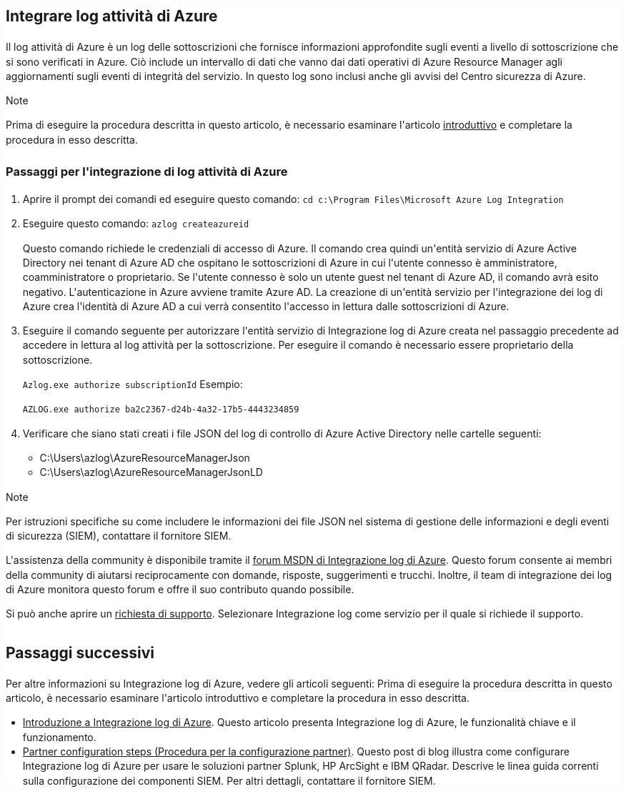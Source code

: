 ## <a name="integrate-azure-activity-logs"></a>Integrare log attività di Azure

Il log attività di Azure è un log delle sottoscrizioni che fornisce informazioni approfondite sugli eventi a livello di sottoscrizione che si sono verificati in Azure. Ciò include un intervallo di dati che vanno dai dati operativi di Azure Resource Manager agli aggiornamenti sugli eventi di integrità del servizio. In questo log sono inclusi anche gli avvisi del Centro sicurezza di Azure.
> [!NOTE]
> Prima di eseguire la procedura descritta in questo articolo, è necessario esaminare l'articolo [introduttivo](security-azure-log-integration-get-started.md) e completare la procedura in esso descritta.

### <a name="steps-to-integrate-azure-activity-logs"></a>Passaggi per l'integrazione di log attività di Azure

1. Aprire il prompt dei comandi ed eseguire questo comando: ```cd c:\Program Files\Microsoft Azure Log Integration```
2. Eseguire questo comando: ```azlog createazureid```

    Questo comando richiede le credenziali di accesso di Azure. Il comando crea quindi un'entità servizio di Azure Active Directory nei tenant di Azure AD che ospitano le sottoscrizioni di Azure in cui l'utente connesso è amministratore, coamministratore o proprietario. Se l'utente connesso è solo un utente guest nel tenant di Azure AD, il comando avrà esito negativo. L'autenticazione in Azure avviene tramite Azure AD. La creazione di un'entità servizio per l'integrazione dei log di Azure crea l'identità di Azure AD a cui verrà consentito l'accesso in lettura dalle sottoscrizioni di Azure.
3. Eseguire il comando seguente per autorizzare l'entità servizio di Integrazione log di Azure creata nel passaggio precedente ad accedere in lettura al log attività per la sottoscrizione. Per eseguire il comando è necessario essere proprietario della sottoscrizione.

   ```Azlog.exe authorize subscriptionId``` Esempio:

   ```AZLOG.exe authorize ba2c2367-d24b-4a32-17b5-4443234859```

4. Verificare che siano stati creati i file JSON del log di controllo di Azure Active Directory nelle cartelle seguenti:
   - C:\Users\azlog\AzureResourceManagerJson
   - C:\Users\azlog\AzureResourceManagerJsonLD

> [!NOTE]
> Per istruzioni specifiche su come includere le informazioni dei file JSON nel sistema di gestione delle informazioni e degli eventi di sicurezza (SIEM), contattare il fornitore SIEM.

L'assistenza della community è disponibile tramite il [forum MSDN di Integrazione log di Azure](https://social.msdn.microsoft.com/Forums/office/home?forum=AzureLogIntegration). Questo forum consente ai membri della community di aiutarsi reciprocamente con domande, risposte, suggerimenti e trucchi. Inoltre, il team di integrazione dei log di Azure monitora questo forum e offre il suo contributo quando possibile.

Si può anche aprire un [richiesta di supporto](../azure-supportability/how-to-create-azure-support-request.md). Selezionare Integrazione log come servizio per il quale si richiede il supporto.

## <a name="next-steps"></a>Passaggi successivi

Per altre informazioni su Integrazione log di Azure, vedere gli articoli seguenti: Prima di eseguire la procedura descritta in questo articolo, è necessario esaminare l'articolo introduttivo e completare la procedura in esso descritta.

* [Introduzione a Integrazione log di Azure](security-azure-log-integration-overview.md). Questo articolo presenta Integrazione log di Azure, le funzionalità chiave e il funzionamento.
* [Partner configuration steps (Procedura per la configurazione partner)](https://blogs.msdn.microsoft.com/azuresecurity/2016/08/23/azure-log-siem-configuration-steps/). Questo post di blog illustra come configurare Integrazione log di Azure per usare le soluzioni partner Splunk, HP ArcSight e IBM QRadar. Descrive le linea guida correnti sulla configurazione dei componenti SIEM. Per altri dettagli, contattare il fornitore SIEM.
   ```